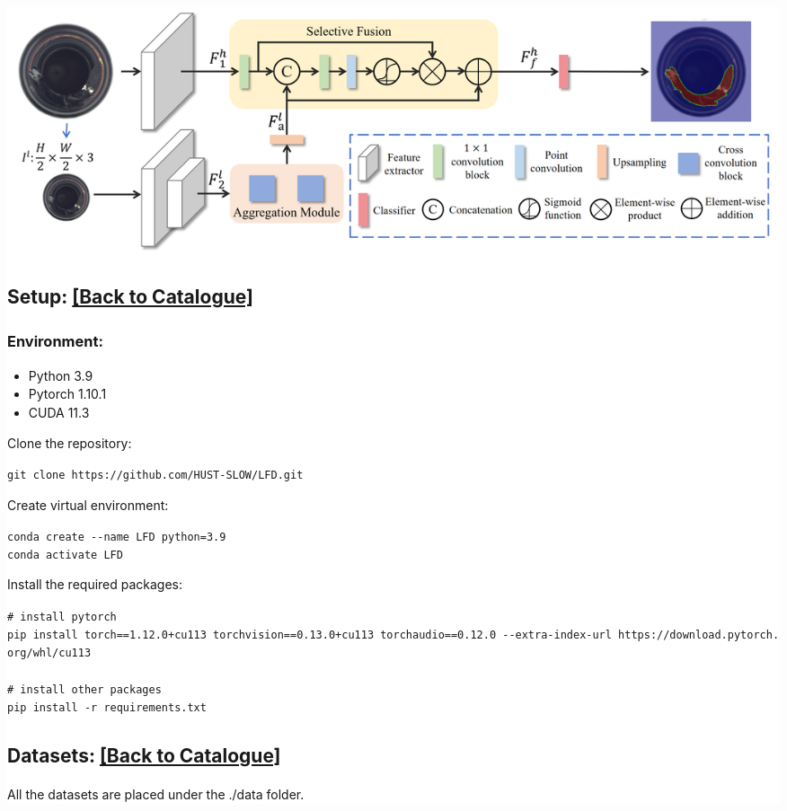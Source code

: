 ![pipeline](./assets/pipeline.png) 

<span id='setup'/>

## Setup: <a href='#all_catelogue'>[Back to Catalogue]</a>
### Environment:
- Python 3.9
- Pytorch 1.10.1
- CUDA 11.3

Clone the repository:
```
git clone https://github.com/HUST-SLOW/LFD.git
```

Create virtual environment:

```
conda create --name LFD python=3.9
conda activate LFD
```

Install the required packages:

```
# install pytorch
pip install torch==1.12.0+cu113 torchvision==0.13.0+cu113 torchaudio==0.12.0 --extra-index-url https://download.pytorch.org/whl/cu113

# install other packages
pip install -r requirements.txt
```

<span id='datasets'/>

## Datasets: <a href='#all_catelogue'>[Back to Catalogue]</a>

All the datasets are placed under the ./data folder.
